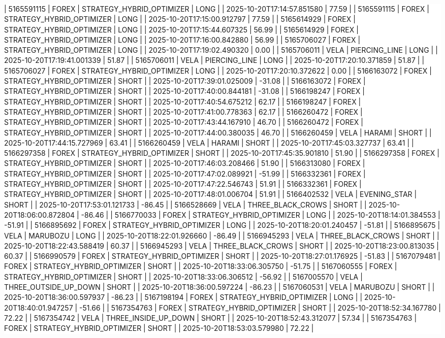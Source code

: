 | 5165591115 | FOREX | STRATEGY_HYBRID_OPTIMIZER    | LONG  |                         | 2025-10-20T17:14:57.851580 | 77.59   |
| 5165591115 | FOREX | STRATEGY_HYBRID_OPTIMIZER    | LONG  |                         | 2025-10-20T17:15:00.912797 | 77.59   |
| 5165614929 | FOREX | STRATEGY_HYBRID_OPTIMIZER    | LONG  |                         | 2025-10-20T17:15:44.607325 | 56.99   |
| 5165614929 | FOREX | STRATEGY_HYBRID_OPTIMIZER    | LONG  |                         | 2025-10-20T17:16:00.842880 | 56.99   |
| 5165706027 | FOREX | STRATEGY_HYBRID_OPTIMIZER    | LONG  |                         | 2025-10-20T17:19:02.490320 | 0.00    |
| 5165706011 | VELA  | PIERCING_LINE                | LONG  |                         | 2025-10-20T17:19:41.001339 | 51.87   |
| 5165706011 | VELA  | PIERCING_LINE                | LONG  |                         | 2025-10-20T17:20:10.371859 | 51.87   |
| 5165706027 | FOREX | STRATEGY_HYBRID_OPTIMIZER    | LONG  |                         | 2025-10-20T17:20:10.372622 | 0.00    |
| 5166163072 | FOREX | STRATEGY_HYBRID_OPTIMIZER    | SHORT |                         | 2025-10-20T17:39:01.025009 | -31.08  |
| 5166163072 | FOREX | STRATEGY_HYBRID_OPTIMIZER    | SHORT |                         | 2025-10-20T17:40:00.844181 | -31.08  |
| 5166198247 | FOREX | STRATEGY_HYBRID_OPTIMIZER    | SHORT |                         | 2025-10-20T17:40:54.675212 | 62.17   |
| 5166198247 | FOREX | STRATEGY_HYBRID_OPTIMIZER    | SHORT |                         | 2025-10-20T17:41:00.778363 | 62.17   |
| 5166260472 | FOREX | STRATEGY_HYBRID_OPTIMIZER    | SHORT |                         | 2025-10-20T17:43:44.167910 | 46.70   |
| 5166260472 | FOREX | STRATEGY_HYBRID_OPTIMIZER    | SHORT |                         | 2025-10-20T17:44:00.380035 | 46.70   |
| 5166260459 | VELA  | HARAMI                       | SHORT |                         | 2025-10-20T17:44:15.727969 | 63.41   |
| 5166260459 | VELA  | HARAMI                       | SHORT |                         | 2025-10-20T17:45:03.327737 | 63.41   |
| 5166297358 | FOREX | STRATEGY_HYBRID_OPTIMIZER    | SHORT |                         | 2025-10-20T17:45:35.901810 | 51.90   |
| 5166297358 | FOREX | STRATEGY_HYBRID_OPTIMIZER    | SHORT |                         | 2025-10-20T17:46:03.208466 | 51.90   |
| 5166313080 | FOREX | STRATEGY_HYBRID_OPTIMIZER    | SHORT |                         | 2025-10-20T17:47:02.089921 | -51.99  |
| 5166332361 | FOREX | STRATEGY_HYBRID_OPTIMIZER    | SHORT |                         | 2025-10-20T17:47:22.546743 | 51.91   |
| 5166332361 | FOREX | STRATEGY_HYBRID_OPTIMIZER    | SHORT |                         | 2025-10-20T17:48:01.006704 | 51.91   |
| 5166402532 | VELA  | EVENING_STAR                 | SHORT |                         | 2025-10-20T17:53:01.121733 | -86.45  |
| 5166528669 | VELA  | THREE_BLACK_CROWS            | SHORT |                         | 2025-10-20T18:06:00.872804 | -86.46  |
| 5166770033 | FOREX | STRATEGY_HYBRID_OPTIMIZER    | LONG  |                         | 2025-10-20T18:14:01.384553 | -51.91  |
| 5166895692 | FOREX | STRATEGY_HYBRID_OPTIMIZER    | LONG  |                         | 2025-10-20T18:20:01.240457 | -51.81  |
| 5166895675 | VELA  | MARUBOZU                     | LONG  |                         | 2025-10-20T18:22:01.926660 | -86.49  |
| 5166945293 | VELA  | THREE_BLACK_CROWS            | SHORT |                         | 2025-10-20T18:22:43.588419 | 60.37   |
| 5166945293 | VELA  | THREE_BLACK_CROWS            | SHORT |                         | 2025-10-20T18:23:00.813035 | 60.37   |
| 5166990579 | FOREX | STRATEGY_HYBRID_OPTIMIZER    | SHORT |                         | 2025-10-20T18:27:01.176925 | -51.83  |
| 5167079481 | FOREX | STRATEGY_HYBRID_OPTIMIZER    | SHORT |                         | 2025-10-20T18:33:06.305750 | -51.75  |
| 5167060555 | FOREX | STRATEGY_HYBRID_OPTIMIZER    | SHORT |                         | 2025-10-20T18:33:06.306512 | -56.92  |
| 5167005570 | VELA  | THREE_OUTSIDE_UP_DOWN        | SHORT |                         | 2025-10-20T18:36:00.597224 | -86.23  |
| 5167060531 | VELA  | MARUBOZU                     | SHORT |                         | 2025-10-20T18:36:00.597937 | -86.23  |
| 5167198194 | FOREX | STRATEGY_HYBRID_OPTIMIZER    | LONG  |                         | 2025-10-20T18:40:01.947257 | -51.66  |
| 5167354763 | FOREX | STRATEGY_HYBRID_OPTIMIZER    | SHORT |                         | 2025-10-20T18:52:34.167780 | 72.22   |
| 5167354742 | VELA  | THREE_INSIDE_UP_DOWN         | SHORT |                         | 2025-10-20T18:52:43.312077 | 57.34   |
| 5167354763 | FOREX | STRATEGY_HYBRID_OPTIMIZER    | SHORT |                         | 2025-10-20T18:53:03.579980 | 72.22   |